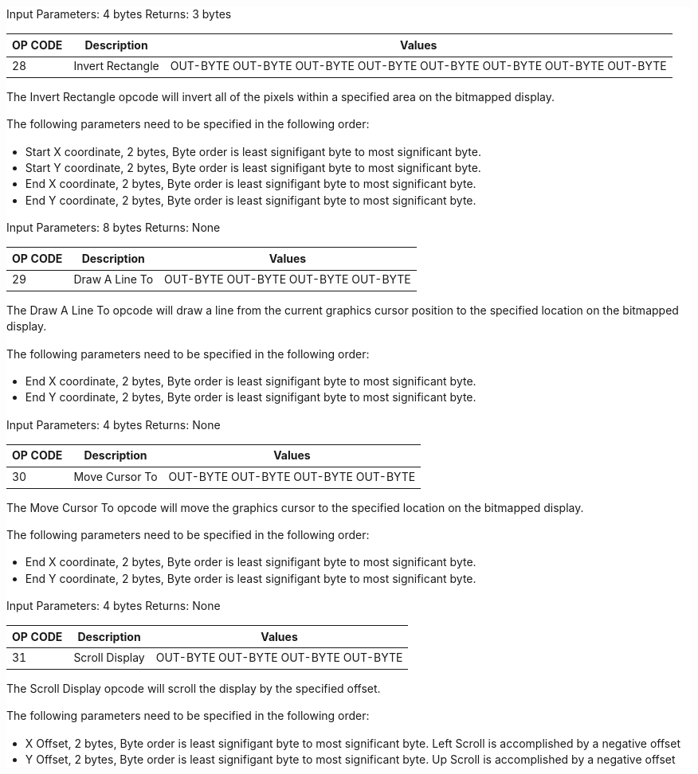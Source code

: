 
Input Parameters: 4 bytes
Returns: 3 bytes


OP CODE|Description|Values
-------|-----------|------
28 |Invert Rectangle| OUT-BYTE  OUT-BYTE  OUT-BYTE  OUT-BYTE  OUT-BYTE  OUT-BYTE  OUT-BYTE  OUT-BYTE  

The Invert Rectangle opcode will invert all of the pixels within a specified area on the bitmapped display.

The following parameters need to be specified in the following order:
* Start X coordinate, 2 bytes, Byte order is least signifigant byte to most significant byte.
* Start Y coordinate, 2 bytes, Byte order is least signifigant byte to most significant byte.
* End X coordinate, 2 bytes, Byte order is least signifigant byte to most significant byte.
* End Y coordinate, 2 bytes, Byte order is least signifigant byte to most significant byte.

Input Parameters: 8 bytes
Returns: None  


OP CODE|Description|Values
-------|-----------|------
29 |Draw A Line To| OUT-BYTE  OUT-BYTE  OUT-BYTE  OUT-BYTE

The Draw A Line To opcode will draw a line from the current graphics cursor position to the specified location on the bitmapped display.

The following parameters need to be specified in the following order:
* End X coordinate, 2 bytes, Byte order is least signifigant byte to most significant byte.
* End Y coordinate, 2 bytes, Byte order is least signifigant byte to most significant byte.

Input Parameters: 4 bytes
Returns: None  


OP CODE|Description|Values
-------|-----------|------
30 |Move Cursor To| OUT-BYTE  OUT-BYTE  OUT-BYTE  OUT-BYTE

The Move Cursor To opcode will move the graphics cursor to the specified location on the bitmapped display.

The following parameters need to be specified in the following order:
* End X coordinate, 2 bytes, Byte order is least signifigant byte to most significant byte.
* End Y coordinate, 2 bytes, Byte order is least signifigant byte to most significant byte.

Input Parameters: 4 bytes
Returns: None  


OP CODE|Description|Values
-------|-----------|------
31 |Scroll Display| OUT-BYTE  OUT-BYTE  OUT-BYTE  OUT-BYTE

The Scroll Display opcode will scroll the display by the specified offset.

The following parameters need to be specified in the following order:
* X Offset, 2 bytes, Byte order is least signifigant byte to most significant byte.  Left Scroll is accomplished by a negative offset
* Y Offset, 2 bytes, Byte order is least signifigant byte to most significant byte.  Up Scroll is accomplished by a negative offset
